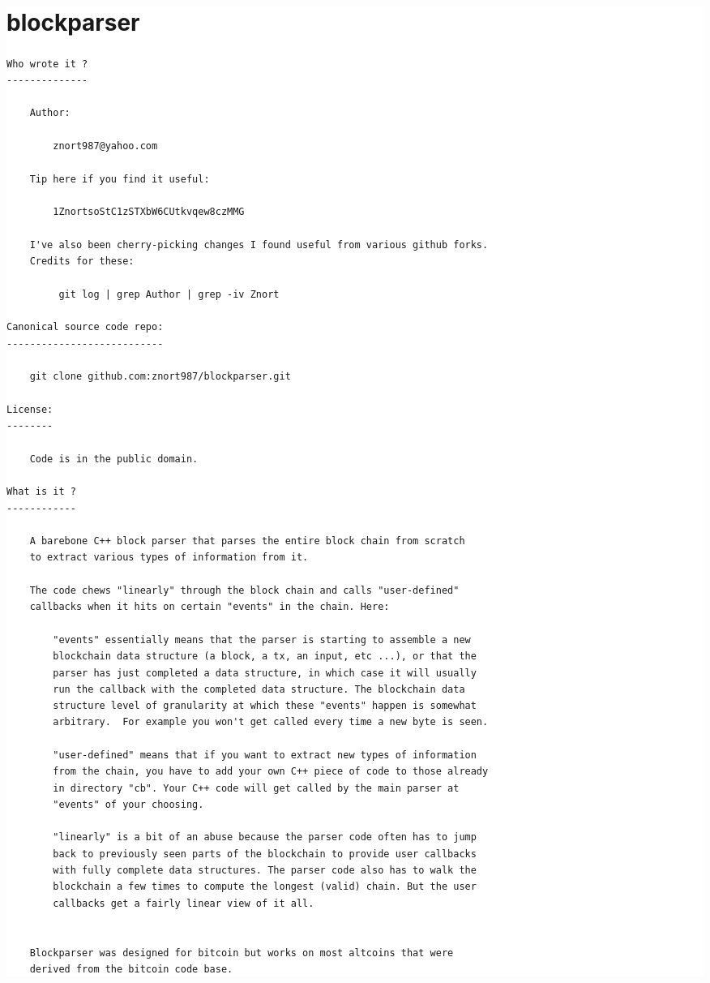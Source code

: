 blockparser
===========

    Who wrote it ?
    --------------

        Author:

            znort987@yahoo.com

        Tip here if you find it useful:

            1ZnortsoStC1zSTXbW6CUtkvqew8czMMG

        I've also been cherry-picking changes I found useful from various github forks.
        Credits for these:

             git log | grep Author | grep -iv Znort

    Canonical source code repo:
    ---------------------------

        git clone github.com:znort987/blockparser.git

    License:
    --------

        Code is in the public domain.

    What is it ?
    ------------

        A barebone C++ block parser that parses the entire block chain from scratch
        to extract various types of information from it.

        The code chews "linearly" through the block chain and calls "user-defined"
        callbacks when it hits on certain "events" in the chain. Here:

            "events" essentially means that the parser is starting to assemble a new
            blockchain data structure (a block, a tx, an input, etc ...), or that the
            parser has just completed a data structure, in which case it will usually
            run the callback with the completed data structure. The blockchain data
            structure level of granularity at which these "events" happen is somewhat
            arbitrary.  For example you won't get called every time a new byte is seen.

            "user-defined" means that if you want to extract new types of information
            from the chain, you have to add your own C++ piece of code to those already
            in directory "cb". Your C++ code will get called by the main parser at
            "events" of your choosing.

            "linearly" is a bit of an abuse because the parser code often has to jump
            back to previously seen parts of the blockchain to provide user callbacks
            with fully complete data structures. The parser code also has to walk the
            blockchain a few times to compute the longest (valid) chain. But the user
            callbacks get a fairly linear view of it all.


        Blockparser was designed for bitcoin but works on most altcoins that were
        derived from the bitcoin code base.
